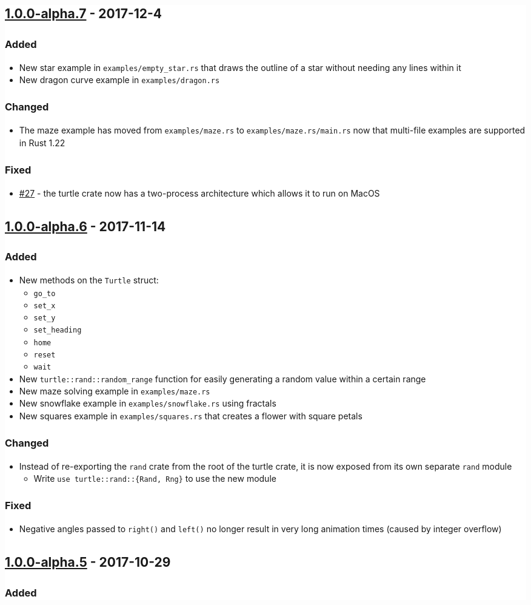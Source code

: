 ## [1.0.0-alpha.7] - 2017-12-4

### Added

* New star example in `examples/empty_star.rs` that draws the outline of a star
  without needing any lines within it
* New dragon curve example in `examples/dragon.rs`

### Changed

* The maze example has moved from `examples/maze.rs` to `examples/maze.rs/main.rs`
  now that multi-file examples are supported in Rust 1.22

### Fixed

* [#27](https://github.com/sunjay/turtle/issues/27) - the turtle crate now has
  a two-process architecture which allows it to run on MacOS

## [1.0.0-alpha.6] - 2017-11-14

### Added

* New methods on the `Turtle` struct:
  * `go_to`
  * `set_x`
  * `set_y`
  * `set_heading`
  * `home`
  * `reset`
  * `wait`
* New `turtle::rand::random_range` function for easily generating a random value
  within a certain range
* New maze solving example in `examples/maze.rs`
* New snowflake example in `examples/snowflake.rs` using fractals
* New squares example in `examples/squares.rs` that creates a flower with square petals

### Changed

* Instead of re-exporting the `rand` crate from the root of the turtle crate,
  it is now exposed from its own separate `rand` module
  * Write `use turtle::rand::{Rand, Rng}` to use the new module

### Fixed

* Negative angles passed to `right()` and `left()` no longer result in very
  long animation times (caused by integer overflow)

## [1.0.0-alpha.5] - 2017-10-29

### Added


[Unreleased]: https://github.com/sunjay/turtle/compare/v1.0.0-rc.3...HEAD
[1.0.0-rc.3]: https://github.com/sunjay/turtle/compare/v1.0.0-rc.2...v1.0.0-rc.3
[1.0.0-rc.2]: https://github.com/sunjay/turtle/compare/v1.0.0-rc.1...v1.0.0-rc.2
[1.0.0-rc.1]: https://github.com/sunjay/turtle/compare/v1.0.0-alpha.8...v1.0.0-rc.1
[1.0.0-alpha.8]: https://github.com/sunjay/turtle/compare/v1.0.0-alpha.7...v1.0.0-alpha.8
[1.0.0-alpha.7]: https://github.com/sunjay/turtle/compare/v1.0.0-alpha.6...v1.0.0-alpha.7
[1.0.0-alpha.6]: https://github.com/sunjay/turtle/compare/v1.0.0-alpha.5...v1.0.0-alpha.6
[1.0.0-alpha.5]: https://github.com/sunjay/turtle/compare/v1.0.0-alpha.4...v1.0.0-alpha.5
[1.0.0-alpha.4]: https://github.com/sunjay/turtle/compare/v1.0.0-alpha.3...v1.0.0-alpha.4
[1.0.0-alpha.3]: https://github.com/sunjay/turtle/compare/v1.0.0-alpha.2...v1.0.0-alpha.3
[1.0.0-alpha.2]: https://github.com/sunjay/turtle/compare/v1.0.0-alpha.1...v1.0.0-alpha.2
[1.0.0-alpha.1]: https://github.com/sunjay/turtle/compare/v1.0.0-alpha.0...v1.0.0-alpha.1
[1.0.0-alpha.0]: https://github.com/sunjay/turtle/compare/2e9a4e93ea376404b313d7139a4d4cc23f46d4d3...v1.0.0-alpha.0
[docs]: https://docs.rs/turtle
[guide]: https://turtle.rs/guide/quickstart/
